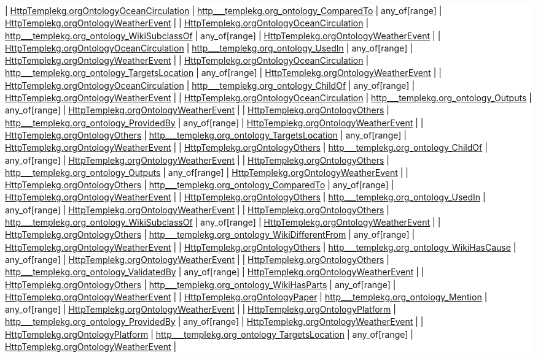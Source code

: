 | [HttpTemplekg.orgOntologyOceanCirculation](../classes/HttpTemplekg.orgOntologyOceanCirculation.md) | [http___templekg.org_ontology_ComparedTo](../slots/http___templekg.org_ontology_ComparedTo.md) | any_of[range] | [HttpTemplekg.orgOntologyWeatherEvent](../classes/HttpTemplekg.orgOntologyWeatherEvent.md) |
| [HttpTemplekg.orgOntologyOceanCirculation](../classes/HttpTemplekg.orgOntologyOceanCirculation.md) | [http___templekg.org_ontology_WikiSubclassOf](../slots/http___templekg.org_ontology_WikiSubclassOf.md) | any_of[range] | [HttpTemplekg.orgOntologyWeatherEvent](../classes/HttpTemplekg.orgOntologyWeatherEvent.md) |
| [HttpTemplekg.orgOntologyOceanCirculation](../classes/HttpTemplekg.orgOntologyOceanCirculation.md) | [http___templekg.org_ontology_UsedIn](../slots/http___templekg.org_ontology_UsedIn.md) | any_of[range] | [HttpTemplekg.orgOntologyWeatherEvent](../classes/HttpTemplekg.orgOntologyWeatherEvent.md) |
| [HttpTemplekg.orgOntologyOceanCirculation](../classes/HttpTemplekg.orgOntologyOceanCirculation.md) | [http___templekg.org_ontology_TargetsLocation](../slots/http___templekg.org_ontology_TargetsLocation.md) | any_of[range] | [HttpTemplekg.orgOntologyWeatherEvent](../classes/HttpTemplekg.orgOntologyWeatherEvent.md) |
| [HttpTemplekg.orgOntologyOceanCirculation](../classes/HttpTemplekg.orgOntologyOceanCirculation.md) | [http___templekg.org_ontology_ChildOf](../slots/http___templekg.org_ontology_ChildOf.md) | any_of[range] | [HttpTemplekg.orgOntologyWeatherEvent](../classes/HttpTemplekg.orgOntologyWeatherEvent.md) |
| [HttpTemplekg.orgOntologyOceanCirculation](../classes/HttpTemplekg.orgOntologyOceanCirculation.md) | [http___templekg.org_ontology_Outputs](../slots/http___templekg.org_ontology_Outputs.md) | any_of[range] | [HttpTemplekg.orgOntologyWeatherEvent](../classes/HttpTemplekg.orgOntologyWeatherEvent.md) |
| [HttpTemplekg.orgOntologyOthers](../classes/HttpTemplekg.orgOntologyOthers.md) | [http___templekg.org_ontology_ProvidedBy](../slots/http___templekg.org_ontology_ProvidedBy.md) | any_of[range] | [HttpTemplekg.orgOntologyWeatherEvent](../classes/HttpTemplekg.orgOntologyWeatherEvent.md) |
| [HttpTemplekg.orgOntologyOthers](../classes/HttpTemplekg.orgOntologyOthers.md) | [http___templekg.org_ontology_TargetsLocation](../slots/http___templekg.org_ontology_TargetsLocation.md) | any_of[range] | [HttpTemplekg.orgOntologyWeatherEvent](../classes/HttpTemplekg.orgOntologyWeatherEvent.md) |
| [HttpTemplekg.orgOntologyOthers](../classes/HttpTemplekg.orgOntologyOthers.md) | [http___templekg.org_ontology_ChildOf](../slots/http___templekg.org_ontology_ChildOf.md) | any_of[range] | [HttpTemplekg.orgOntologyWeatherEvent](../classes/HttpTemplekg.orgOntologyWeatherEvent.md) |
| [HttpTemplekg.orgOntologyOthers](../classes/HttpTemplekg.orgOntologyOthers.md) | [http___templekg.org_ontology_Outputs](../slots/http___templekg.org_ontology_Outputs.md) | any_of[range] | [HttpTemplekg.orgOntologyWeatherEvent](../classes/HttpTemplekg.orgOntologyWeatherEvent.md) |
| [HttpTemplekg.orgOntologyOthers](../classes/HttpTemplekg.orgOntologyOthers.md) | [http___templekg.org_ontology_ComparedTo](../slots/http___templekg.org_ontology_ComparedTo.md) | any_of[range] | [HttpTemplekg.orgOntologyWeatherEvent](../classes/HttpTemplekg.orgOntologyWeatherEvent.md) |
| [HttpTemplekg.orgOntologyOthers](../classes/HttpTemplekg.orgOntologyOthers.md) | [http___templekg.org_ontology_UsedIn](../slots/http___templekg.org_ontology_UsedIn.md) | any_of[range] | [HttpTemplekg.orgOntologyWeatherEvent](../classes/HttpTemplekg.orgOntologyWeatherEvent.md) |
| [HttpTemplekg.orgOntologyOthers](../classes/HttpTemplekg.orgOntologyOthers.md) | [http___templekg.org_ontology_WikiSubclassOf](../slots/http___templekg.org_ontology_WikiSubclassOf.md) | any_of[range] | [HttpTemplekg.orgOntologyWeatherEvent](../classes/HttpTemplekg.orgOntologyWeatherEvent.md) |
| [HttpTemplekg.orgOntologyOthers](../classes/HttpTemplekg.orgOntologyOthers.md) | [http___templekg.org_ontology_WikiDifferentFrom](../slots/http___templekg.org_ontology_WikiDifferentFrom.md) | any_of[range] | [HttpTemplekg.orgOntologyWeatherEvent](../classes/HttpTemplekg.orgOntologyWeatherEvent.md) |
| [HttpTemplekg.orgOntologyOthers](../classes/HttpTemplekg.orgOntologyOthers.md) | [http___templekg.org_ontology_WikiHasCause](../slots/http___templekg.org_ontology_WikiHasCause.md) | any_of[range] | [HttpTemplekg.orgOntologyWeatherEvent](../classes/HttpTemplekg.orgOntologyWeatherEvent.md) |
| [HttpTemplekg.orgOntologyOthers](../classes/HttpTemplekg.orgOntologyOthers.md) | [http___templekg.org_ontology_ValidatedBy](../slots/http___templekg.org_ontology_ValidatedBy.md) | any_of[range] | [HttpTemplekg.orgOntologyWeatherEvent](../classes/HttpTemplekg.orgOntologyWeatherEvent.md) |
| [HttpTemplekg.orgOntologyOthers](../classes/HttpTemplekg.orgOntologyOthers.md) | [http___templekg.org_ontology_WikiHasParts](../slots/http___templekg.org_ontology_WikiHasParts.md) | any_of[range] | [HttpTemplekg.orgOntologyWeatherEvent](../classes/HttpTemplekg.orgOntologyWeatherEvent.md) |
| [HttpTemplekg.orgOntologyPaper](../classes/HttpTemplekg.orgOntologyPaper.md) | [http___templekg.org_ontology_Mention](../slots/http___templekg.org_ontology_Mention.md) | any_of[range] | [HttpTemplekg.orgOntologyWeatherEvent](../classes/HttpTemplekg.orgOntologyWeatherEvent.md) |
| [HttpTemplekg.orgOntologyPlatform](../classes/HttpTemplekg.orgOntologyPlatform.md) | [http___templekg.org_ontology_ProvidedBy](../slots/http___templekg.org_ontology_ProvidedBy.md) | any_of[range] | [HttpTemplekg.orgOntologyWeatherEvent](../classes/HttpTemplekg.orgOntologyWeatherEvent.md) |
| [HttpTemplekg.orgOntologyPlatform](../classes/HttpTemplekg.orgOntologyPlatform.md) | [http___templekg.org_ontology_TargetsLocation](../slots/http___templekg.org_ontology_TargetsLocation.md) | any_of[range] | [HttpTemplekg.orgOntologyWeatherEvent](../classes/HttpTemplekg.orgOntologyWeatherEvent.md) |